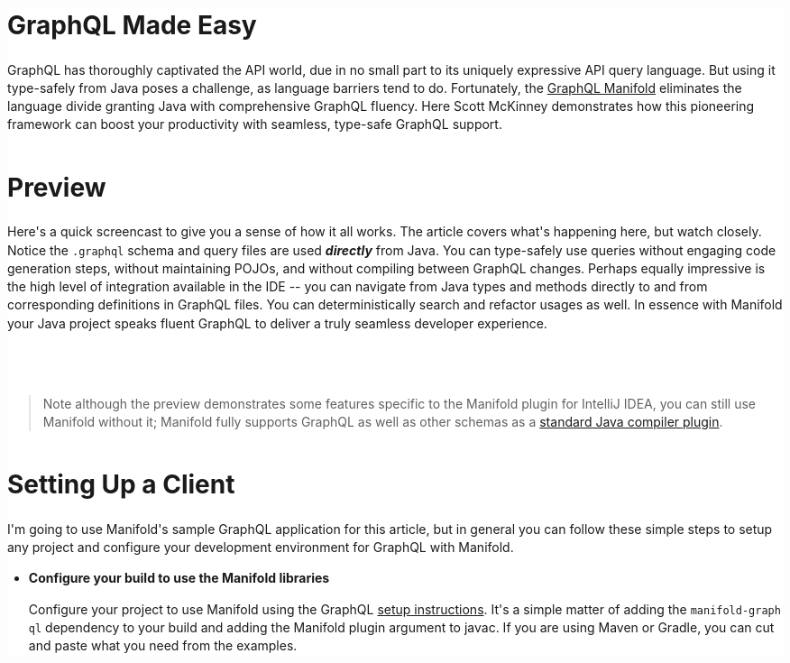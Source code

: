 # GraphQL Made Easy

GraphQL has thoroughly captivated the API world, due in no small part to its uniquely expressive API query language. But
using it type-safely from Java poses a challenge, as language barriers tend to do. Fortunately, the
[GraphQL Manifold](https://github.com/manifold-systems/manifold/tree/master/manifold-deps-parent/manifold-graphql)
eliminates the language divide granting Java with comprehensive GraphQL fluency. Here Scott McKinney demonstrates how
this pioneering framework can boost your productivity with seamless, type-safe GraphQL support. 

# Preview

Here's a quick screencast to give you a sense of how it all works. The article covers what's happening here, but watch
closely. Notice the `.graphql` schema and query files are used _**directly**_ from Java. You can type-safely use queries
without engaging code generation steps, without maintaining POJOs, and without compiling between GraphQL changes.
Perhaps equally impressive is the high level of integration available in the IDE -- you can navigate from Java types and
methods directly to and from corresponding definitions in GraphQL files. You can deterministically search and refactor
usages as well. In essence with Manifold your Java project speaks fluent GraphQL to deliver a truly seamless developer
experience.        
<br>
<p>
  <video height="80%" width="80%" controls="controls" preload="auto" onclick="this.paused ? this.play() : this.pause();" autoplay loop>
    <source type="video/mp4" src="/images/graphql.mp4">
  </video>
</p>
<br>

>Note although the preview demonstrates some features specific to the Manifold plugin for IntelliJ IDEA, you can still
>use Manifold without it; Manifold fully supports GraphQL as well as other schemas as a [standard Java compiler plugin](https://github.com/manifold-systems/manifold/tree/master/manifold-core-parent/manifold).

# Setting Up a Client

I'm going to use Manifold's sample GraphQL application for this article, but in general you can follow these simple
steps to setup any project and configure your development environment for GraphQL with Manifold.
 
* **Configure your build to use the Manifold libraries**

  Configure your project to use Manifold using the GraphQL [setup instructions](https://github.com/manifold-systems/manifold/tree/master/manifold-deps-parent/manifold-graphql#using-this-project).
It's a simple matter of adding the `manifold-graphql` dependency to your build and adding the Manifold plugin argument
to javac. If you are using Maven or Gradle, you can cut and paste what you need from the examples.
